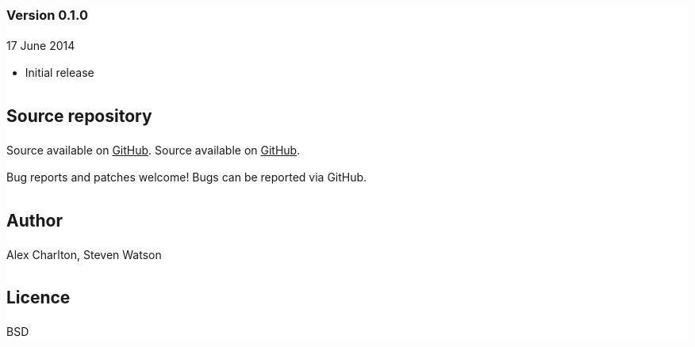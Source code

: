 ### Version 0.1.0
17 June 2014

* Initial release

## Source repository
Source available on [GitHub](https://github.com/swatson555/gl-math).
Source available on [GitHub](https://github.com/AlexCharlton/gl-math).

Bug reports and patches welcome! Bugs can be reported via GitHub.

## Author
Alex Charlton, Steven Watson

## Licence
BSD
